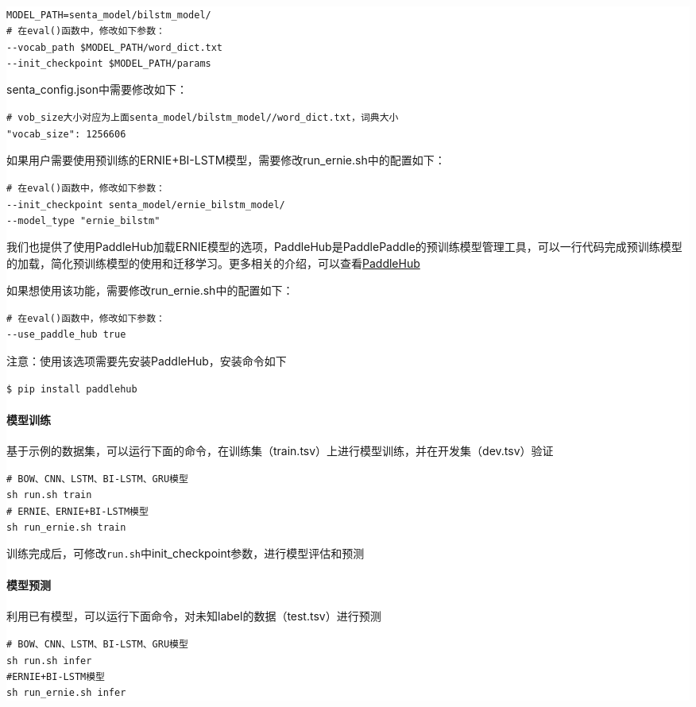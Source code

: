 ```
MODEL_PATH=senta_model/bilstm_model/
# 在eval()函数中，修改如下参数：
--vocab_path $MODEL_PATH/word_dict.txt
--init_checkpoint $MODEL_PATH/params
```

senta_config.json中需要修改如下：

```
# vob_size大小对应为上面senta_model/bilstm_model//word_dict.txt，词典大小
"vocab_size": 1256606
```

如果用户需要使用预训练的ERNIE+BI-LSTM模型，需要修改run_ernie.sh中的配置如下：

```
# 在eval()函数中，修改如下参数：
--init_checkpoint senta_model/ernie_bilstm_model/
--model_type "ernie_bilstm"
```

我们也提供了使用PaddleHub加载ERNIE模型的选项，PaddleHub是PaddlePaddle的预训练模型管理工具，可以一行代码完成预训练模型的加载，简化预训练模型的使用和迁移学习。更多相关的介绍，可以查看[PaddleHub](https://github.com/PaddlePaddle/PaddleHub)

如果想使用该功能，需要修改run_ernie.sh中的配置如下：

```
# 在eval()函数中，修改如下参数：
--use_paddle_hub true
```

注意：使用该选项需要先安装PaddleHub，安装命令如下

```
$ pip install paddlehub
```

#### 模型训练

基于示例的数据集，可以运行下面的命令，在训练集（train.tsv）上进行模型训练，并在开发集（dev.tsv）验证

```
# BOW、CNN、LSTM、BI-LSTM、GRU模型
sh run.sh train
# ERNIE、ERNIE+BI-LSTM模型
sh run_ernie.sh train
```

训练完成后，可修改`run.sh`中init_checkpoint参数，进行模型评估和预测

#### 模型预测

利用已有模型，可以运行下面命令，对未知label的数据（test.tsv）进行预测

```
# BOW、CNN、LSTM、BI-LSTM、GRU模型
sh run.sh infer
#ERNIE+BI-LSTM模型
sh run_ernie.sh infer
```
